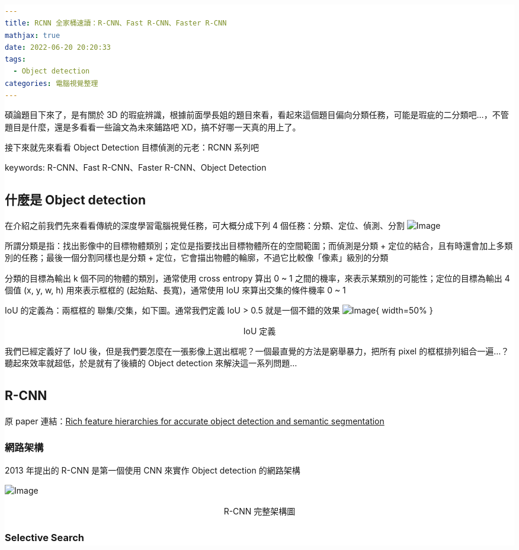 ```yaml
---
title: RCNN 全家桶速讀：R-CNN、Fast R-CNN、Faster R-CNN
mathjax: true
date: 2022-06-20 20:20:33
tags: 
  - Object detection
categories: 電腦視覺整理
---
```


碩論題目下來了，是有關於 3D 的瑕疵辨識，根據前面學長姐的題目來看，看起來這個題目偏向分類任務，可能是瑕疵的二分類吧…，不管題目是什麼，還是多看看一些論文為未來鋪路吧 XD，搞不好哪一天真的用上了。

接下來就先來看看 Object Detection 目標偵測的元老：RCNN 系列吧

keywords: R-CNN、Fast R-CNN、Faster R-CNN、Object Detection


## 什麼是 Object detection

在介紹之前我們先來看看傳統的深度學習電腦視覺任務，可大概分成下列 4 個任務：分類、定位、偵測、分割
![Image](https://i.imgur.com/OsA93iB.png)

所謂分類是指：找出影像中的目標物體類別；定位是指要找出目標物體所在的空間範圍；而偵測是分類 + 定位的結合，且有時還會加上多類別的任務；最後一個分割同樣也是分類 + 定位，它會描出物體的輪廓，不過它比較像「像素」級別的分類

分類的目標為輸出 k 個不同的物體的類別，通常使用 cross entropy 算出 0 ~ 1 之間的機率，來表示某類別的可能性；定位的目標為輸出 4 個值 (x, y, w, h) 用來表示框框的 (起始點、長寬)，通常使用 IoU 來算出交集的條件機率 0 ~ 1

IoU 的定義為：兩框框的 聯集/交集，如下圖。通常我們定義 IoU > 0.5 就是一個不錯的效果
![Image](https://i.imgur.com/uWG7Izw.png){ width=50% }
<p align = "center">
IoU 定義
</p>

我們已經定義好了 IoU 後，但是我們要怎麼在一張影像上選出框呢？一個最直覺的方法是窮舉暴力，把所有 pixel 的框框排列組合一遍…？聽起來效率就超低，於是就有了後續的 Object detection 來解決這一系列問題…

## R-CNN
原 paper 連結：[Rich feature hierarchies for accurate object detection and semantic segmentation](https://arxiv.org/pdf/1311.2524.pdf)

### 網路架構

2013 年提出的 R-CNN 是第一個使用 CNN 來實作 Object detection 的網路架構

![Image](https://i.imgur.com/BPQPRjE.png)
<p align = "center">
R-CNN 完整架構圖
</p>

### Selective Search

